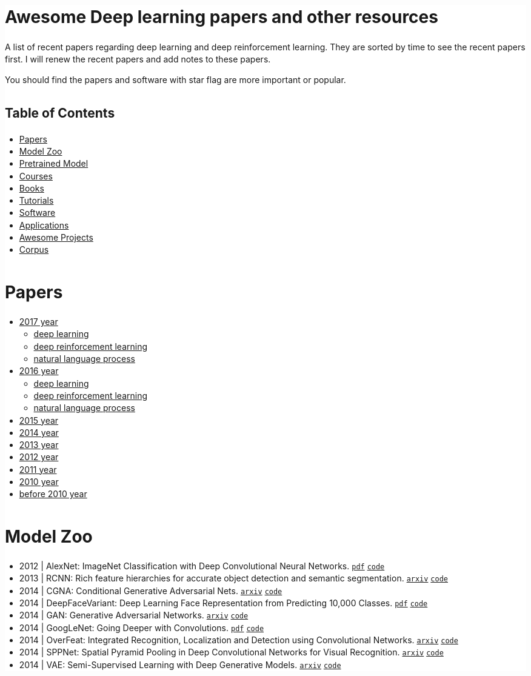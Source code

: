 # Awesome Deep learning papers and other resources

A list of recent papers regarding deep learning and deep reinforcement learning. They are sorted by time to see the recent papers first.
I will renew the recent papers and add notes to these papers.

You should find the papers and software with star flag are more important or popular.

## Table of Contents

- [Papers](#papers)
- [Model Zoo](#model-zoo)
- [Pretrained Model](#pretrain-model)
- [Courses](#courses)
- [Books](#books)
- [Tutorials](#tutorials)
- [Software](#software)
- [Applications](#applications)
- [Awesome Projects](#awesome-projects)
- [Corpus](#corpus)

# Papers

- [2017 year](md/2017/dl.md)
    - [deep learning](md/2017/dl.md)
    - [deep reinforcement learning](md/2017/rl.md) 
    - [natural language process](md/2017/nlp.md)
- [2016 year](md/2016/dl.md)
    - [deep learning](md/2016/dl.md)
    - [deep reinforcement learning](md/2016/rl.md)
    - [natural language process](md/2016/nlp.md)
- [2015 year](md/2015.md)
- [2014 year](md/2014.md)
- [2013 year](md/2013.md) 
- [2012 year](md/2012.md)
- [2011 year](md/2011.md)
- [2010 year](md/2010.md)
- [before 2010 year](md/before-2010.md)

# Model Zoo

* 2012 | AlexNet: ImageNet Classification with Deep Convolutional Neural Networks. [`pdf`](https://papers.nips.cc/paper/4824-imagenet-classification-with-deep-convolutional-neural-networks.pdf) [`code`](https://github.com/kratzert/finetune_alexnet_with_tensorflow)
* 2013 | RCNN: Rich feature hierarchies for accurate object detection and semantic segmentation.  [`arxiv`](https://arxiv.org/abs/1311.2524)  [`code`](https://github.com/rbgirshick/rcnn) 
* 2014 | CGNA: Conditional Generative Adversarial Nets. [`arxiv`](https://arxiv.org/abs/1411.1784)  [`code`](https://github.com/zhangqianhui/Conditional-Gans) 
* 2014 | DeepFaceVariant: Deep Learning Face Representation from Predicting 10,000 Classes. [`pdf`](http://mmlab.ie.cuhk.edu.hk/pdf/YiSun_CVPR14.pdf)  [`code`](https://github.com/joyhuang9473/deepid-implementation) 
* 2014 | GAN: Generative Adversarial Networks. [`arxiv`](https://arxiv.org/abs/1406.2661)  [`code`](https://github.com/goodfeli/adversarial) 
* 2014 | GoogLeNet: Going Deeper with Convolutions. [`pdf`](https://www.cs.unc.edu/~wliu/papers/GoogLeNet.pdf)  [`code`](https://github.com/google/inception) 
* 2014 | OverFeat: Integrated Recognition, Localization and Detection using Convolutional Networks. [`arxiv`](https://arxiv.org/abs/1312.6229)  [`code`](https://github.com/sermanet/OverFeat) 
* 2014 | SPPNet: Spatial Pyramid Pooling in Deep Convolutional Networks for Visual Recognition. [`arxiv`](https://arxiv.org/abs/1406.4729) [`code`](https://github.com/yhenon/keras-spp) 
* 2014 | VAE: Semi-Supervised Learning with Deep Generative Models. [`arxiv`](https://arxiv.org/abs/1406.5298)  [`code`](https://github.com/dpkingma/nips14-ssl) 
